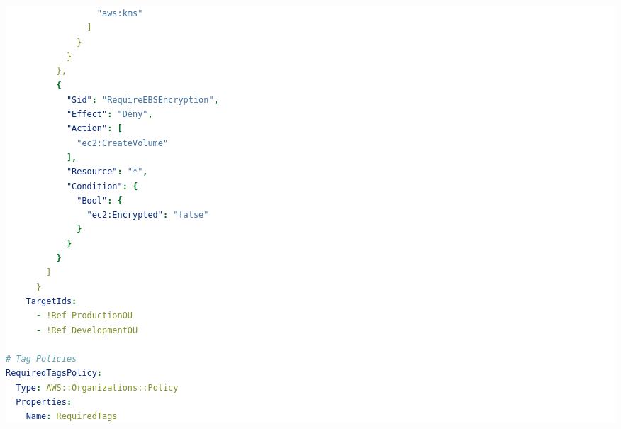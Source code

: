 ```yaml
                  "aws:kms"
                ]
              }
            }
          },
          {
            "Sid": "RequireEBSEncryption",
            "Effect": "Deny",
            "Action": [
              "ec2:CreateVolume"
            ],
            "Resource": "*",
            "Condition": {
              "Bool": {
                "ec2:Encrypted": "false"
              }
            }
          }
        ]
      }
    TargetIds:
      - !Ref ProductionOU
      - !Ref DevelopmentOU

# Tag Policies
RequiredTagsPolicy:
  Type: AWS::Organizations::Policy
  Properties:
    Name: RequiredTags
